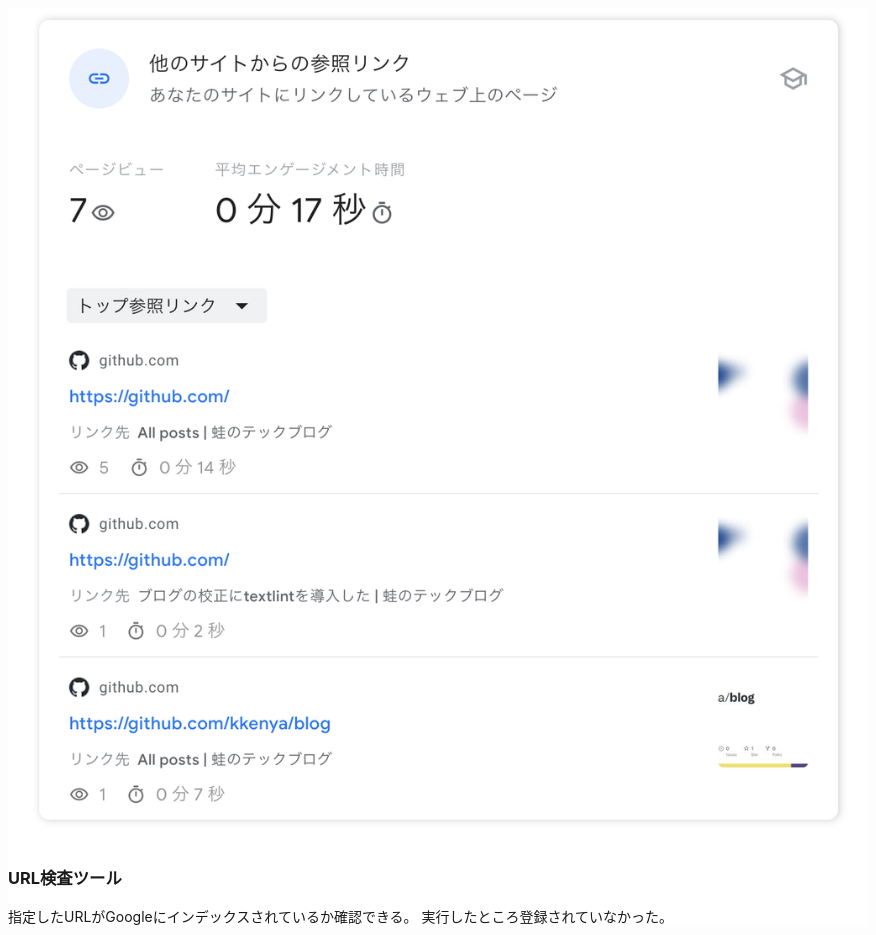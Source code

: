 ![page views for Google Search Console Insights](./google_search_console_insights_page_views.png)

### URL検査ツール

指定したURLがGoogleにインデックスされているか確認できる。
実行したところ登録されていなかった。
